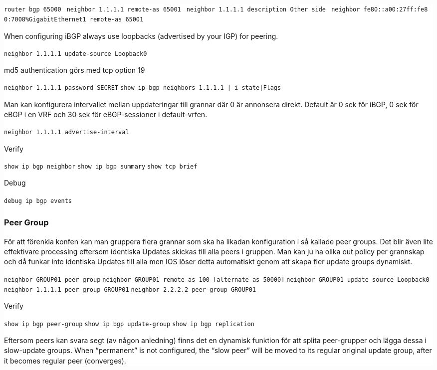 `router bgp 65000`
` neighbor 1.1.1.1 remote-as 65001`
` neighbor 1.1.1.1 description Other side`
` neighbor fe80::a00:27ff:fe80:7008%GigabitEthernet1 remote-as 65001`

When configuring iBGP always use loopbacks (advertised by your IGP) for
peering.

`neighbor 1.1.1.1 update-source Loopback0`

md5 authentication görs med tcp option 19

`neighbor 1.1.1.1 password SECRET`
`show ip bgp neighbors 1.1.1.1 | i state|Flags`

Man kan konfigurera intervallet mellan uppdateringar till grannar där 0
är annonsera direkt. Default är 0 sek för iBGP, 0 sek för eBGP i en VRF
och 30 sek för eBGP-sessioner i default-vrfen.

`neighbor 1.1.1.1 advertise-interval `<interval>

Verify

`show ip bgp neighbor`
`show ip bgp summary`
`show tcp brief`

Debug

`debug ip bgp events`

### Peer Group

För att förenkla konfen kan man gruppera flera grannar som ska ha
likadan konfiguration i så kallade peer groups. Det blir även lite
effektivare processing eftersom identiska Updates skickas till alla
peers i gruppen. Man kan ju ha olika out policy per grannskap och då
funkar inte identiska Updates till alla men IOS löser detta automatiskt
genom att skapa fler update groups dynamiskt.

`neighbor GROUP01 peer-group`
`neighbor GROUP01 remote-as 100 [alternate-as 50000]`
`neighbor GROUP01 update-source Loopback0`
`neighbor 1.1.1.1 peer-group GROUP01`
`neighbor 2.2.2.2 peer-group GROUP01`

Verify

`show ip bgp peer-group`
`show ip bgp update-group`
`show ip bgp replication`

Eftersom peers kan svara segt (av någon anledning) finns det en dynamisk
funktion för att splita peer-grupper och lägga dessa i slow-update
groups. When “permanent” is not configured, the “slow peer” will be
moved to its regular original update group, after it becomes regular
peer (converges).
